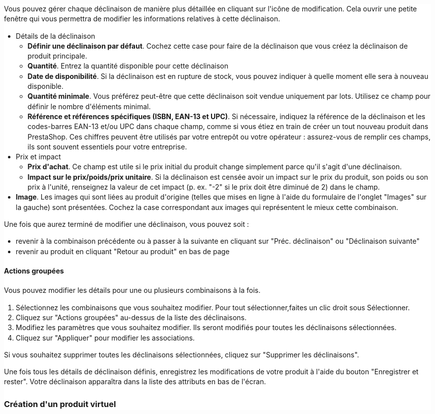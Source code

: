 Vous pouvez gérer chaque déclinaison de manière plus détaillée en cliquant sur l'icône de modification. Cela ouvrir une petite fenêtre qui vous permettra de modifier les informations relatives à cette déclinaison.

* Détails de la déclinaison
  * **Définir une déclinaison par défaut**. Cochez cette case pour faire de la déclinaison que vous créez la déclinaison de produit principale.
  * **Quantité**. Entrez la quantité disponible pour cette déclinaison
  * **Date de disponibilité**. Si la déclinaison est en rupture de stock, vous pouvez indiquer à quelle moment elle sera à nouveau disponible.
  * **Quantité minimale**. Vous préférez peut-être que cette déclinaison soit vendue uniquement par lots. Utilisez ce champ pour définir le nombre d'éléments minimal.
  * **Référence et références spécifiques (ISBN, EAN-13 et UPC)**. Si nécessaire, indiquez la référence de la déclinaison et les codes-barres EAN-13 et/ou UPC dans chaque champ, comme si vous étiez en train de créer un tout nouveau produit dans PrestaShop. Ces chiffres peuvent être utilisés par votre entrepôt ou votre opérateur : assurez-vous de remplir ces champs, ils sont souvent essentiels pour votre entreprise.
* Prix et impact
  * **Prix d'achat**. Ce champ est utile si le prix initial du produit change simplement parce qu'il s'agit d'une déclinaison.
  * **Impact sur le prix/poids/prix unitaire**. Si la déclinaison est censée avoir un impact sur le prix du produit, son poids ou son prix à l'unité, renseignez la valeur de cet impact (p. ex. "-2" si le prix doit être diminué de 2) dans le champ.
* **Image**. Les images qui sont liées au produit d'origine (telles que mises en ligne à l'aide du formulaire de l'onglet "Images" sur la gauche) sont présentées. Cochez la case correspondant aux images qui représentent le mieux cette combinaison.

Une fois que aurez terminé de modifier une déclinaison, vous pouvez soit :

* revenir à la combinaison précédente ou à passer à la suivante en cliquant sur "Préc. déclinaison" ou "Déclinaison suivante"
* revenir au produit en cliquant "Retour au produit" en bas de page

#### Actions groupées <a href="#gererlesproduits-actionsgroupees" id="gererlesproduits-actionsgroupees"></a>

Vous pouvez modifier les détails pour une ou plusieurs combinaisons à la fois.

1. Sélectionnez les combinaisons que vous souhaitez modifier. Pour tout sélectionner,faites un clic droit sous Sélectionner.
2. Cliquez sur "Actions groupées" au-dessus de la liste des déclinaisons.
3. Modifiez les paramètres que vous souhaitez modifier. Ils seront modifiés pour toutes les déclinaisons sélectionnées.
4. Cliquez sur "Appliquer" pour modifier les associations.

Si vous souhaitez supprimer toutes les déclinaisons sélectionnées, cliquez sur "Supprimer les déclinaisons".

Une fois tous les détails de déclinaison définis, enregistrez les modifications de votre produit à l'aide du bouton "Enregistrer et rester". Votre déclinaison apparaîtra dans la liste des attributs en bas de l'écran.

### Création d'un produit virtuel <a href="#gererlesproduits-creationdunproduitvirtuel" id="gererlesproduits-creationdunproduitvirtuel"></a>
